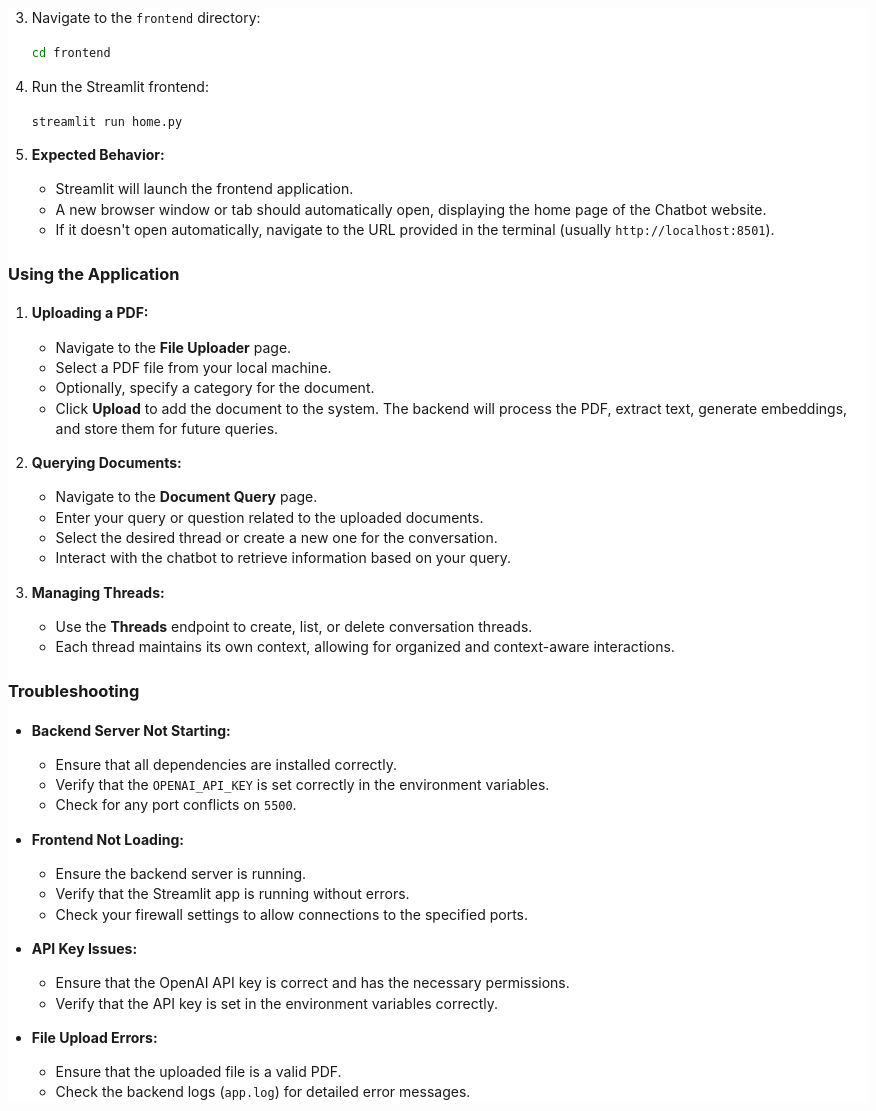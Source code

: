 3. Navigate to the `frontend` directory:

    ```bash
    cd frontend
    ```

4. Run the Streamlit frontend:

    ```bash
    streamlit run home.py
    ```

5. **Expected Behavior:**
    - Streamlit will launch the frontend application.
    - A new browser window or tab should automatically open, displaying the home page of the Chatbot website.
    - If it doesn't open automatically, navigate to the URL provided in the terminal (usually `http://localhost:8501`).

### Using the Application

1. **Uploading a PDF:**
    - Navigate to the **File Uploader** page.
    - Select a PDF file from your local machine.
    - Optionally, specify a category for the document.
    - Click **Upload** to add the document to the system. The backend will process the PDF, extract text, generate embeddings, and store them for future queries.

2. **Querying Documents:**
    - Navigate to the **Document Query** page.
    - Enter your query or question related to the uploaded documents.
    - Select the desired thread or create a new one for the conversation.
    - Interact with the chatbot to retrieve information based on your query.

3. **Managing Threads:**
    - Use the **Threads** endpoint to create, list, or delete conversation threads.
    - Each thread maintains its own context, allowing for organized and context-aware interactions.

### Troubleshooting

- **Backend Server Not Starting:**
    - Ensure that all dependencies are installed correctly.
    - Verify that the `OPENAI_API_KEY` is set correctly in the environment variables.
    - Check for any port conflicts on `5500`.

- **Frontend Not Loading:**
    - Ensure the backend server is running.
    - Verify that the Streamlit app is running without errors.
    - Check your firewall settings to allow connections to the specified ports.

- **API Key Issues:**
    - Ensure that the OpenAI API key is correct and has the necessary permissions.
    - Verify that the API key is set in the environment variables correctly.

- **File Upload Errors:**
    - Ensure that the uploaded file is a valid PDF.
    - Check the backend logs (`app.log`) for detailed error messages.
